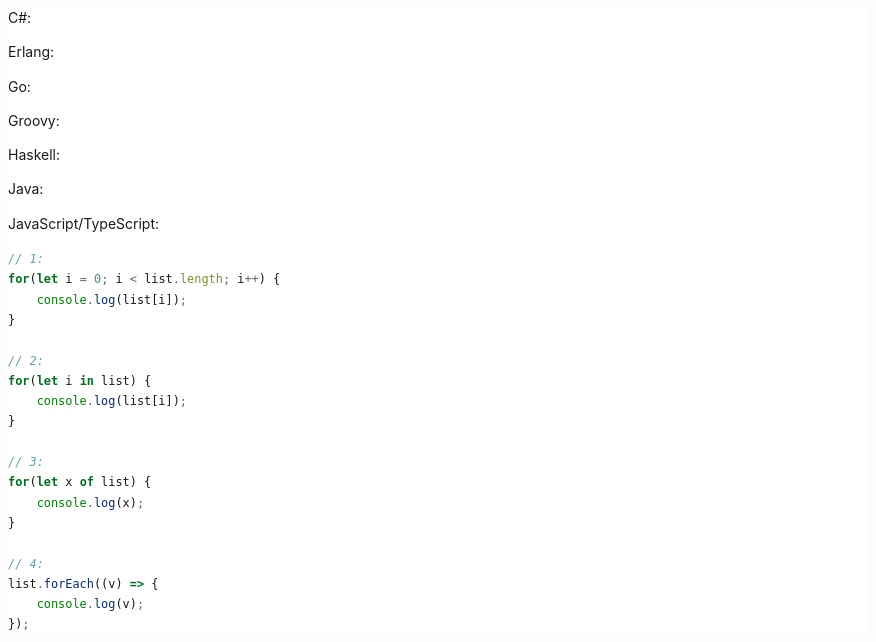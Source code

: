 ```c

```

C#:

```C#

```

Erlang:

```erlang

```

Go:

```go

```

Groovy:

```groovy

```

Haskell:

```haskell

```

Java:

```java

```

JavaScript/TypeScript:

```javascript
// 1:
for(let i = 0; i < list.length; i++) {
    console.log(list[i]);
}

// 2:
for(let i in list) {
    console.log(list[i]);
}

// 3:
for(let x of list) {
    console.log(x);
}

// 4:
list.forEach((v) => {
    console.log(v);
});
```
